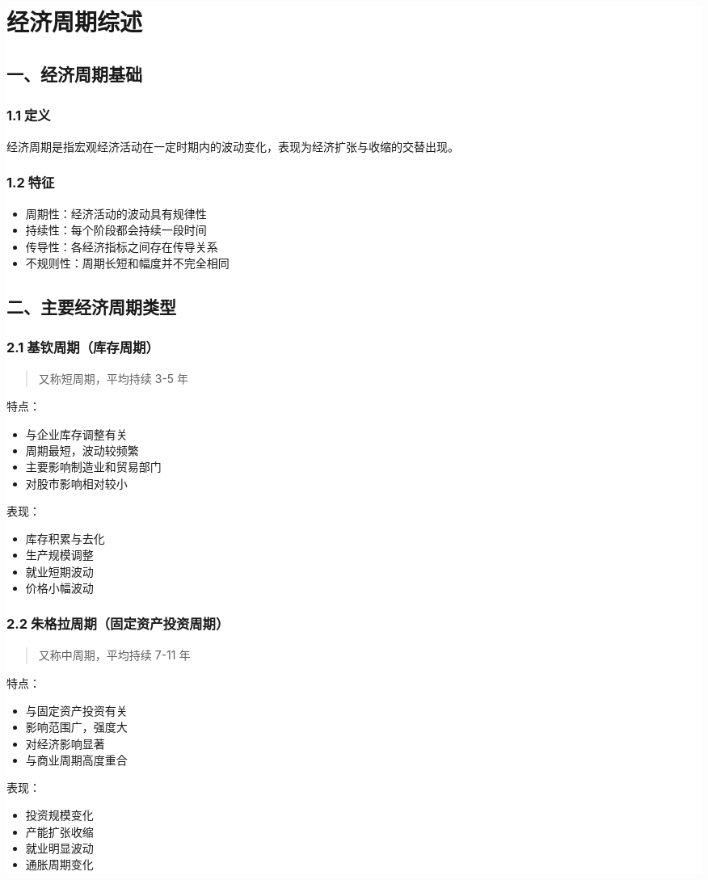 # 经济周期综述

## 一、经济周期基础

### 1.1 定义

经济周期是指宏观经济活动在一定时期内的波动变化，表现为经济扩张与收缩的交替出现。

### 1.2 特征

- 周期性：经济活动的波动具有规律性
- 持续性：每个阶段都会持续一段时间
- 传导性：各经济指标之间存在传导关系
- 不规则性：周期长短和幅度并不完全相同

## 二、主要经济周期类型

### 2.1 基钦周期（库存周期）

> 又称短周期，平均持续 3-5 年

特点：

- 与企业库存调整有关
- 周期最短，波动较频繁
- 主要影响制造业和贸易部门
- 对股市影响相对较小

表现：

- 库存积累与去化
- 生产规模调整
- 就业短期波动
- 价格小幅波动

### 2.2 朱格拉周期（固定资产投资周期）

> 又称中周期，平均持续 7-11 年

特点：

- 与固定资产投资有关
- 影响范围广，强度大
- 对经济影响显著
- 与商业周期高度重合

表现：

- 投资规模变化
- 产能扩张收缩
- 就业明显波动
- 通胀周期变化
